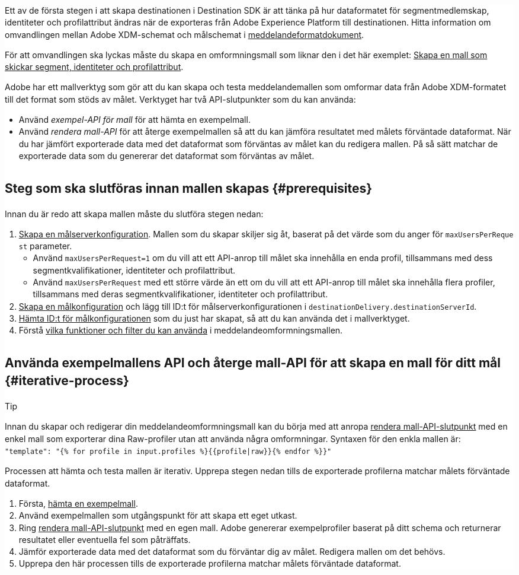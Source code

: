 Ett av de första stegen i att skapa destinationen i Destination SDK är att tänka på hur dataformatet för segmentmedlemskap, identiteter och profilattribut ändras när de exporteras från Adobe Experience Platform till destinationen. Hitta information om omvandlingen mellan Adobe XDM-schemat och målschemat i [meddelandeformatdokument](./message-format.md#using-templating).

För att omvandlingen ska lyckas måste du skapa en omformningsmall som liknar den i det här exemplet: [Skapa en mall som skickar segment, identiteter och profilattribut](./message-format.md#segments-identities-attributes).

Adobe har ett mallverktyg som gör att du kan skapa och testa meddelandemallen som omformar data från Adobe XDM-formatet till det format som stöds av målet. Verktyget har två API-slutpunkter som du kan använda:
* Använd *exempel-API för mall* för att hämta en exempelmall.
* Använd *rendera mall-API* för att återge exempelmallen så att du kan jämföra resultatet med målets förväntade dataformat. När du har jämfört exporterade data med det dataformat som förväntas av målet kan du redigera mallen. På så sätt matchar de exporterade data som du genererar det dataformat som förväntas av målet.

## Steg som ska slutföras innan mallen skapas {#prerequisites}

Innan du är redo att skapa mallen måste du slutföra stegen nedan:

1. [Skapa en målserverkonfiguration](./destination-server-api.md). Mallen som du skapar skiljer sig åt, baserat på det värde som du anger för `maxUsersPerRequest` parameter.
   * Använd `maxUsersPerRequest=1` om du vill att ett API-anrop till målet ska innehålla en enda profil, tillsammans med dess segmentkvalifikationer, identiteter och profilattribut.
   * Använd `maxUsersPerRequest` med ett större värde än ett om du vill att ett API-anrop till målet ska innehålla flera profiler, tillsammans med deras segmentkvalifikationer, identiteter och profilattribut.
2. [Skapa en målkonfiguration](./destination-configuration-api.md#create) och lägg till ID:t för målserverkonfigurationen i `destinationDelivery.destinationServerId`.
3. [Hämta ID:t för målkonfigurationen](./destination-configuration-api.md#retrieve-list) som du just har skapat, så att du kan använda det i mallverktyget.
4. Förstå [vilka funktioner och filter du kan använda](./supported-functions.md) i meddelandeomformningsmallen.

## Använda exempelmallens API och återge mall-API för att skapa en mall för ditt mål {#iterative-process}

>[!TIP]
>
>Innan du skapar och redigerar din meddelandeomformningsmall kan du börja med att anropa [rendera mall-API-slutpunkt](./render-template-api.md#render-exported-data) med en enkel mall som exporterar dina Raw-profiler utan att använda några omformningar. Syntaxen för den enkla mallen är: <br> `"template": "{% for profile in input.profiles %}{{profile|raw}}{% endfor %}}"`

Processen att hämta och testa mallen är iterativ. Upprepa stegen nedan tills de exporterade profilerna matchar målets förväntade dataformat.

1. Första, [hämta en exempelmall](./create-template.md#sample-template-api).
2. Använd exempelmallen som utgångspunkt för att skapa ett eget utkast.
3. Ring [rendera mall-API-slutpunkt](./create-template.md#render-template-api) med en egen mall. Adobe genererar exempelprofiler baserat på ditt schema och returnerar resultatet eller eventuella fel som påträffats.
4. Jämför exporterade data med det dataformat som du förväntar dig av målet. Redigera mallen om det behövs.
5. Upprepa den här processen tills de exporterade profilerna matchar målets förväntade dataformat.

